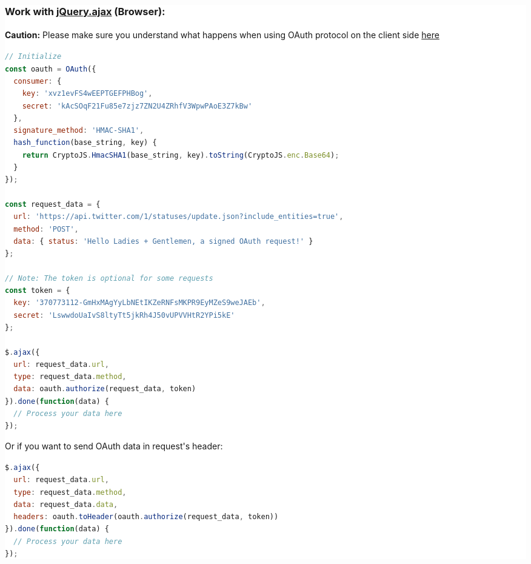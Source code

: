 ### Work with [jQuery.ajax](http://api.jquery.com/jQuery.ajax/) (Browser):

**Caution:** Please make sure you understand what happens when using OAuth protocol on the client side [here](#client-side-usage-caution)

```js
// Initialize
const oauth = OAuth({
  consumer: {
    key: 'xvz1evFS4wEEPTGEFPHBog',
    secret: 'kAcSOqF21Fu85e7zjz7ZN2U4ZRhfV3WpwPAoE3Z7kBw'
  },
  signature_method: 'HMAC-SHA1',
  hash_function(base_string, key) {
    return CryptoJS.HmacSHA1(base_string, key).toString(CryptoJS.enc.Base64);
  }
});

const request_data = {
  url: 'https://api.twitter.com/1/statuses/update.json?include_entities=true',
  method: 'POST',
  data: { status: 'Hello Ladies + Gentlemen, a signed OAuth request!' }
};

// Note: The token is optional for some requests
const token = {
  key: '370773112-GmHxMAgYyLbNEtIKZeRNFsMKPR9EyMZeS9weJAEb',
  secret: 'LswwdoUaIvS8ltyTt5jkRh4J50vUPVVHtR2YPi5kE'
};

$.ajax({
  url: request_data.url,
  type: request_data.method,
  data: oauth.authorize(request_data, token)
}).done(function(data) {
  // Process your data here
});
```

Or if you want to send OAuth data in request's header:

```js
$.ajax({
  url: request_data.url,
  type: request_data.method,
  data: request_data.data,
  headers: oauth.toHeader(oauth.authorize(request_data, token))
}).done(function(data) {
  // Process your data here
});
```
